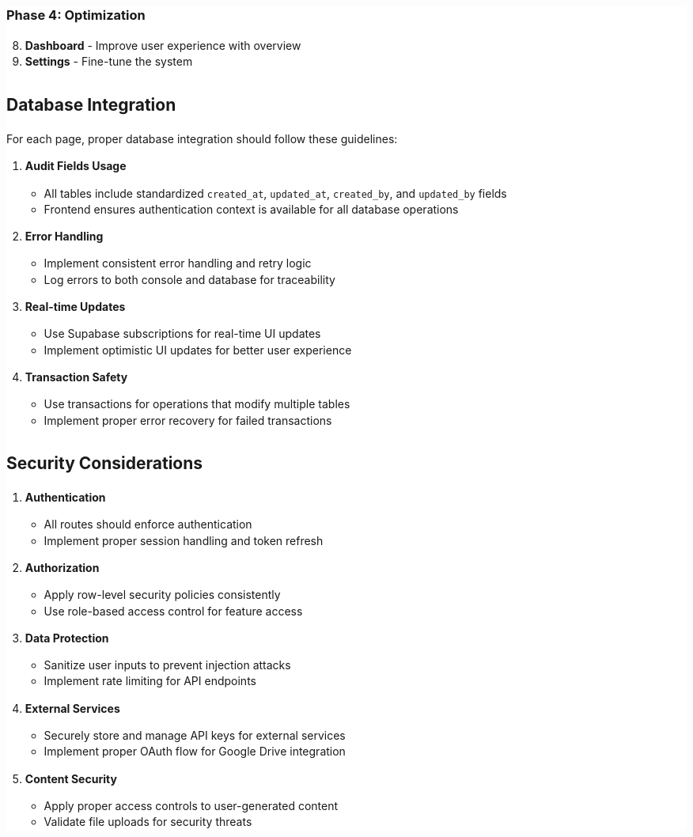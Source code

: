 ### Phase 4: Optimization
8. **Dashboard** - Improve user experience with overview
9. **Settings** - Fine-tune the system

## Database Integration

For each page, proper database integration should follow these guidelines:

1. **Audit Fields Usage**
   - All tables include standardized `created_at`, `updated_at`, `created_by`, and `updated_by` fields
   - Frontend ensures authentication context is available for all database operations

2. **Error Handling**
   - Implement consistent error handling and retry logic
   - Log errors to both console and database for traceability

3. **Real-time Updates**
   - Use Supabase subscriptions for real-time UI updates
   - Implement optimistic UI updates for better user experience

4. **Transaction Safety**
   - Use transactions for operations that modify multiple tables
   - Implement proper error recovery for failed transactions

## Security Considerations

1. **Authentication**
   - All routes should enforce authentication
   - Implement proper session handling and token refresh

2. **Authorization**
   - Apply row-level security policies consistently
   - Use role-based access control for feature access

3. **Data Protection**
   - Sanitize user inputs to prevent injection attacks
   - Implement rate limiting for API endpoints

4. **External Services**
   - Securely store and manage API keys for external services
   - Implement proper OAuth flow for Google Drive integration

5. **Content Security**
   - Apply proper access controls to user-generated content
   - Validate file uploads for security threats